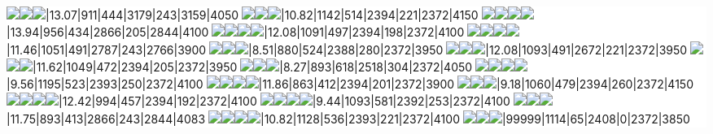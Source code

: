 ![](/item/3748.png)![](/item/1001.png)![](/item/1055.png)|13.07|911|444|3179|243|3159|4050
![](/item/3031.png)![](/item/1001.png)![](/item/1055.png)|10.82|1142|514|2394|221|2372|4150
![](/item/6035.png)![](/item/1001.png)![](/item/1055.png)![](/item/1036.png)|13.94|956|434|2866|205|2844|4100
![](/item/3036.png)![](/item/1001.png)![](/item/1055.png)![](/item/1036.png)|12.08|1091|497|2394|198|2372|4100
![](/item/6609.png)![](/item/1001.png)![](/item/1055.png)![](/item/1036.png)|11.46|1051|491|2787|243|2766|3900
![](/item/3124.png)![](/item/1001.png)![](/item/1055.png)|8.51|880|524|2388|280|2372|3950
![](/item/3072.png)![](/item/1001.png)![](/item/1055.png)|12.08|1093|491|2672|221|2372|3950
![](/item/6694.png)![](/item/1001.png)![](/item/1055.png)|11.62|1049|472|2394|205|2372|3950
![](/item/3153.png)![](/item/1001.png)![](/item/1055.png)|8.27|893|618|2518|304|2372|4050
![](/item/6676.png)![](/item/1001.png)![](/item/1055.png)![](/item/1036.png)|9.56|1195|523|2393|250|2372|4100
![](/item/3046.png)![](/item/1001.png)![](/item/1055.png)![](/item/1036.png)|11.86|863|412|2394|201|2372|3900
![](/item/6675.png)![](/item/1001.png)![](/item/1055.png)|9.18|1060|479|2394|260|2372|4150
![](/item/3139.png)![](/item/1001.png)![](/item/1055.png)![](/item/1036.png)|12.42|994|457|2394|192|2372|4100
![](/item/3095.png)![](/item/1001.png)![](/item/1055.png)![](/item/1036.png)|9.44|1093|581|2392|253|2372|4100
![](/item/3078.png)![](/item/1001.png)![](/item/1055.png)|11.75|893|413|2866|243|2844|4083
![](/item/3033.png)![](/item/1001.png)![](/item/1055.png)![](/item/1036.png)|10.82|1128|536|2393|221|2372|4100
![](/item/6691.png)![](/item/1001.png)![](/item/1055.png)|99999|1114|65|2408|0|2372|3850










































